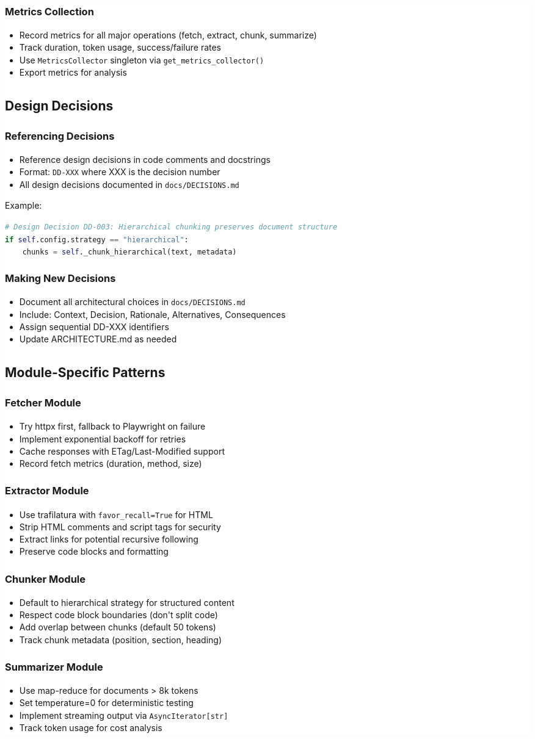 ### Metrics Collection
- Record metrics for all major operations (fetch, extract, chunk, summarize)
- Track duration, token usage, success/failure rates
- Use `MetricsCollector` singleton via `get_metrics_collector()`
- Export metrics for analysis

## Design Decisions

### Referencing Decisions
- Reference design decisions in code comments and docstrings
- Format: `DD-XXX` where XXX is the decision number
- All design decisions documented in `docs/DECISIONS.md`

Example:
```python
# Design Decision DD-003: Hierarchical chunking preserves document structure
if self.config.strategy == "hierarchical":
    chunks = self._chunk_hierarchical(text, metadata)
```

### Making New Decisions
- Document all architectural choices in `docs/DECISIONS.md`
- Include: Context, Decision, Rationale, Alternatives, Consequences
- Assign sequential DD-XXX identifiers
- Update ARCHITECTURE.md as needed

## Module-Specific Patterns

### Fetcher Module
- Try httpx first, fallback to Playwright on failure
- Implement exponential backoff for retries
- Cache responses with ETag/Last-Modified support
- Record fetch metrics (duration, method, size)

### Extractor Module
- Use trafilatura with `favor_recall=True` for HTML
- Strip HTML comments and script tags for security
- Extract links for potential recursive following
- Preserve code blocks and formatting

### Chunker Module
- Default to hierarchical strategy for structured content
- Respect code block boundaries (don't split code)
- Add overlap between chunks (default 50 tokens)
- Track chunk metadata (position, section, heading)

### Summarizer Module
- Use map-reduce for documents > 8k tokens
- Set temperature=0 for deterministic testing
- Implement streaming output via `AsyncIterator[str]`
- Track token usage for cost analysis
